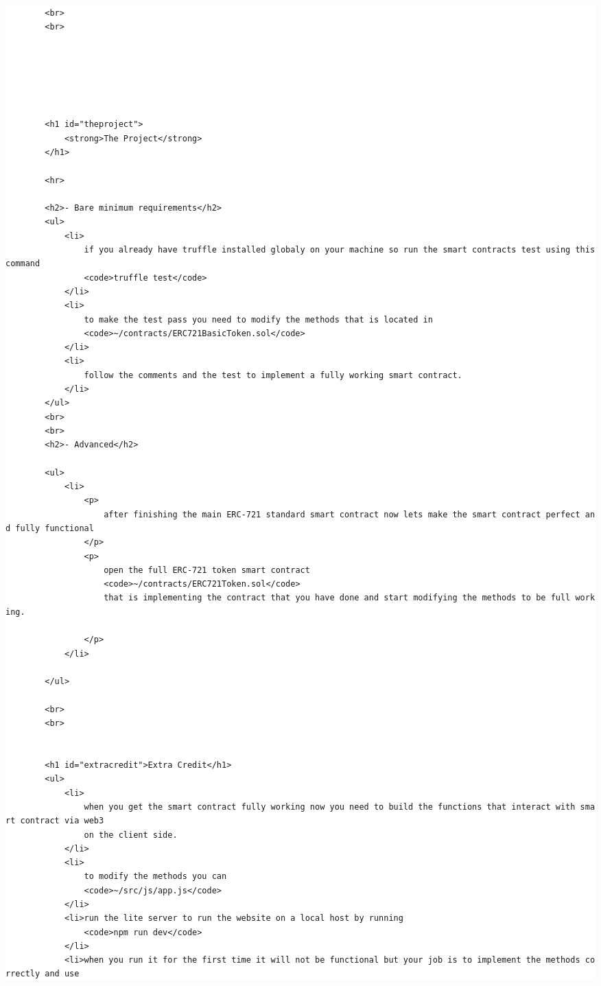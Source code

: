 			<br>
			<br>






			<h1 id="theproject">
				<strong>The Project</strong>
			</h1>

			<hr>

			<h2>- Bare minimum requirements</h2>
			<ul>
				<li>
					if you already have truffle installed globaly on your machine so run the smart contracts test using this command
					<code>truffle test</code>
				</li>
				<li>
					to make the test pass you need to modify the methods that is located in
					<code>~/contracts/ERC721BasicToken.sol</code>
				</li>
				<li>
					follow the comments and the test to implement a fully working smart contract.
				</li>
			</ul>
			<br>
			<br>
			<h2>- Advanced</h2>

			<ul>
				<li>
					<p>
						after finishing the main ERC-721 standard smart contract now lets make the smart contract perfect and fully functional
					</p>
					<p>
						open the full ERC-721 token smart contract
						<code>~/contracts/ERC721Token.sol</code>
						that is implementing the contract that you have done and start modifying the methods to be full working.

					</p>
				</li>

			</ul>

			<br>
			<br>


			<h1 id="extracredit">Extra Credit</h1>
			<ul>
				<li>
					when you get the smart contract fully working now you need to build the functions that interact with smart contract via web3
					on the client side.
				</li>
				<li>
					to modify the methods you can
					<code>~/src/js/app.js</code>
				</li>
				<li>run the lite server to run the website on a local host by running
					<code>npm run dev</code>
				</li>
				<li>when you run it for the first time it will not be functional but your job is to implement the methods correctly and use